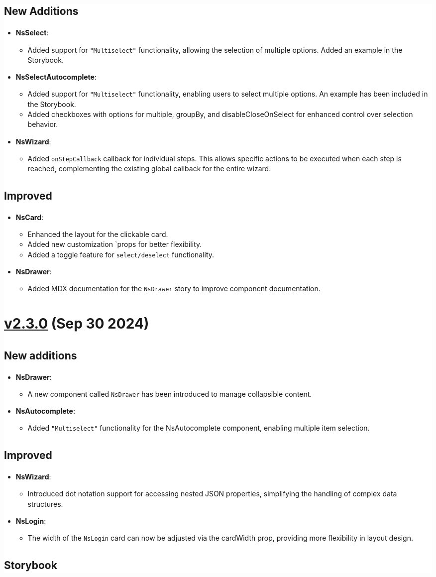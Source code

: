 ## New Additions

- **NsSelect**:
  - Added support for `"Multiselect"` functionality, allowing the selection of multiple options. Added an example in the Storybook.

- **NsSelectAutocomplete**:
  - Added support for `"Multiselect"` functionality, enabling users to select multiple options. An example has been included in the Storybook.
  - Added checkboxes with options for multiple, groupBy, and disableCloseOnSelect for enhanced control over selection behavior.

- **NsWizard**:
  - Added `onStepCallback` callback for individual steps. This allows specific actions to be executed when each step is reached, complementing the existing global callback for the entire wizard.

## Improved

- **NsCard**:
  - Enhanced the layout for the clickable card.
  - Added new customization `props for better flexibility.
  - Added a toggle feature for `select/deselect` functionality.

- **NsDrawer**:
  - Added MDX documentation for the `NsDrawer` story to improve component documentation.

# [v2.3.0](https://github.com/netservicespa/astrea-react-ds/commit/aa9452ad9d48cd934e88de9674c1f2544dfe1267) (Sep 30 2024)

## New additions

- **NsDrawer**:
  - A new component called `NsDrawer` has been introduced to manage collapsible content.

- **NsAutocomplete**:
  - Added `"Multiselect"` functionality for the NsAutocomplete component, enabling multiple item selection.

## Improved

- **NsWizard**:
  - Introduced dot notation support for accessing nested JSON properties, simplifying the handling of complex data structures.

- **NsLogin**:
  - The width of the `NsLogin` card can now be adjusted via the cardWidth prop, providing more flexibility in layout design.

## Storybook
